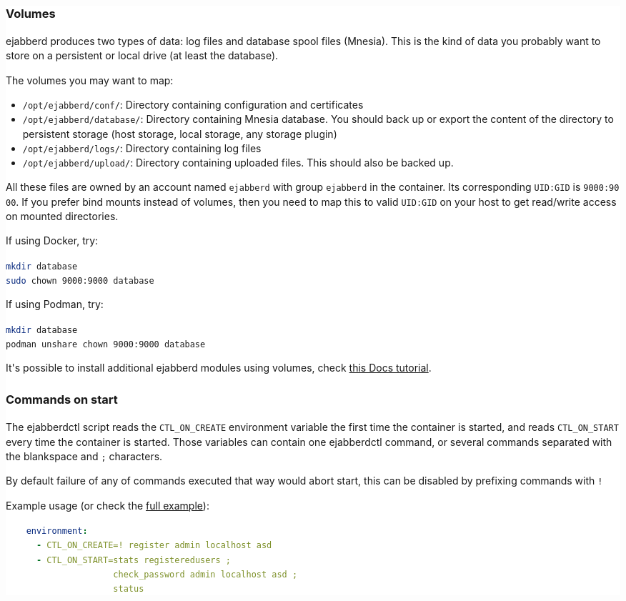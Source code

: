 
### Volumes

ejabberd produces two types of data: log files and database spool files (Mnesia).
This is the kind of data you probably want to store on a persistent or local drive (at least the database).

The volumes you may want to map:

- `/opt/ejabberd/conf/`: Directory containing configuration and certificates
- `/opt/ejabberd/database/`: Directory containing Mnesia database.
You should back up or export the content of the directory to persistent storage
(host storage, local storage, any storage plugin)
- `/opt/ejabberd/logs/`: Directory containing log files
- `/opt/ejabberd/upload/`: Directory containing uploaded files. This should also be backed up.

All these files are owned by an account named `ejabberd` with group `ejabberd` in the container.
Its corresponding `UID:GID` is `9000:9000`.
If you prefer bind mounts instead of volumes, then
you need to map this to valid `UID:GID` on your host to get read/write access on
mounted directories.

If using Docker, try:
```bash
mkdir database
sudo chown 9000:9000 database
```

If using Podman, try:
```bash
mkdir database
podman unshare chown 9000:9000 database
```

It's possible to install additional ejabberd modules using volumes, check
[this Docs tutorial](https://docs.ejabberd.im/developer/extending-ejabberd/modules/#your-module-in-ejabberd-modules-with-ejabberd-container).


### Commands on start

The ejabberdctl script reads the `CTL_ON_CREATE` environment variable
the first time the container is started,
and reads `CTL_ON_START` every time the container is started.
Those variables can contain one ejabberdctl command,
or several commands separated with the blankspace and `;` characters.

By default failure of any of commands executed that way would
abort start, this can be disabled by prefixing commands with `!`

Example usage (or check the [full example](#customized-example)):
```yaml
    environment:
      - CTL_ON_CREATE=! register admin localhost asd
      - CTL_ON_START=stats registeredusers ;
                     check_password admin localhost asd ;
                     status
```
